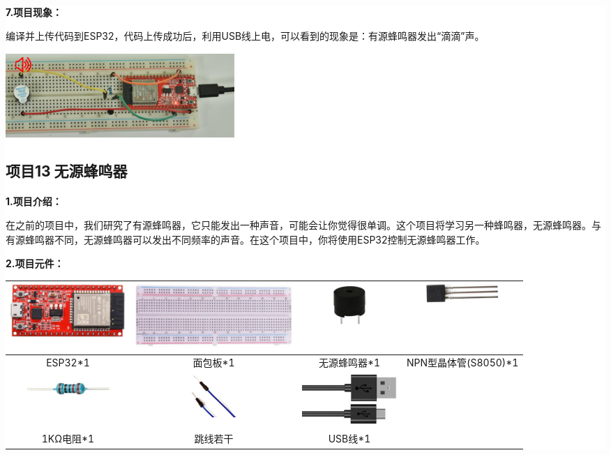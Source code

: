 
**7.项目现象：**

编译并上传代码到ESP32，代码上传成功后，利用USB线上电，可以看到的现象是：有源蜂鸣器发出“滴滴”声。

![图片不存在](./Arduino/media/4d1cee558b3cb395234d05214995c631.png)















## 项目13 无源蜂鸣器

**1.项目介绍：**

在之前的项目中，我们研究了有源蜂鸣器，它只能发出一种声音，可能会让你觉得很单调。这个项目将学习另一种蜂鸣器，无源蜂鸣器。与有源蜂鸣器不同，无源蜂鸣器可以发出不同频率的声音。在这个项目中，你将使用ESP32控制无源蜂鸣器工作。

**2.项目元件：**

|![图片不存在](./Arduino/media/afc52f6616725ba37e3b12a2e01685ad.png)|![图片不存在](./Arduino/media/a2aa343488c11843f13ae0413547c673.png)|![图片不存在](./Arduino/media/8b2bc33166824a904168c38b960fe574.png)|![图片不存在](./Arduino/media/6c3a06627faa0d87dd69cbd361929240.png)|
| :--: | :--: | :--: | :--: |
|ESP32*1|面包板*1|无源蜂鸣器*1|NPN型晶体管(S8050)*1|
|![图片不存在](./Arduino/media/a487df5effb3b0ae28e7601cad88c97b.png)| ![图片不存在](./Arduino/media/8d920d12138bd3b4e62f02cecc2c63a3.png)|![图片不存在](./Arduino/media/b4421594adeb4676d63581a1047c6935.png)| |
|1KΩ电阻*1|跳线若干|USB线*1| |
